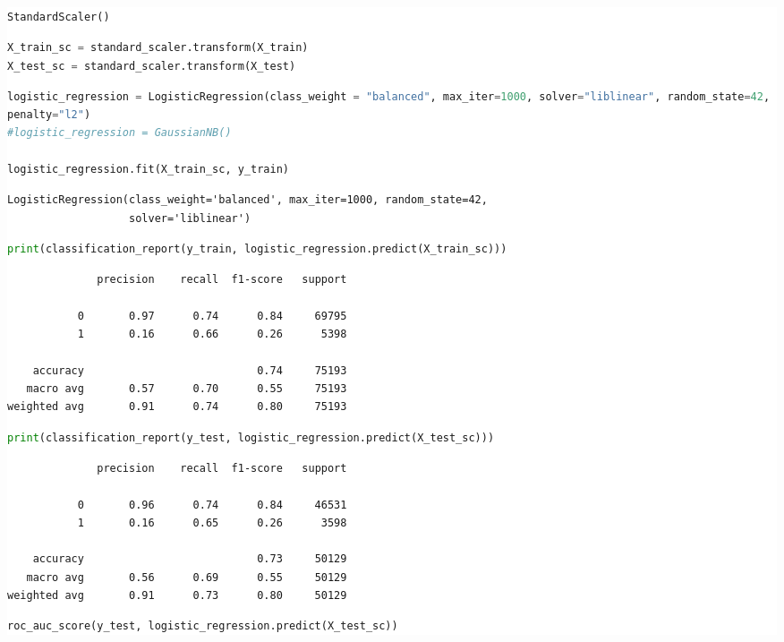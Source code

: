 
    StandardScaler()




```python
X_train_sc = standard_scaler.transform(X_train)
X_test_sc = standard_scaler.transform(X_test)
```


```python
logistic_regression = LogisticRegression(class_weight = "balanced", max_iter=1000, solver="liblinear", random_state=42, penalty="l2")
#logistic_regression = GaussianNB()

logistic_regression.fit(X_train_sc, y_train)
```




    LogisticRegression(class_weight='balanced', max_iter=1000, random_state=42,
                       solver='liblinear')




```python
print(classification_report(y_train, logistic_regression.predict(X_train_sc)))
```

                  precision    recall  f1-score   support
    
               0       0.97      0.74      0.84     69795
               1       0.16      0.66      0.26      5398
    
        accuracy                           0.74     75193
       macro avg       0.57      0.70      0.55     75193
    weighted avg       0.91      0.74      0.80     75193
    
    


```python
print(classification_report(y_test, logistic_regression.predict(X_test_sc)))
```

                  precision    recall  f1-score   support
    
               0       0.96      0.74      0.84     46531
               1       0.16      0.65      0.26      3598
    
        accuracy                           0.73     50129
       macro avg       0.56      0.69      0.55     50129
    weighted avg       0.91      0.73      0.80     50129
    
    


```python
roc_auc_score(y_test, logistic_regression.predict(X_test_sc))
```


